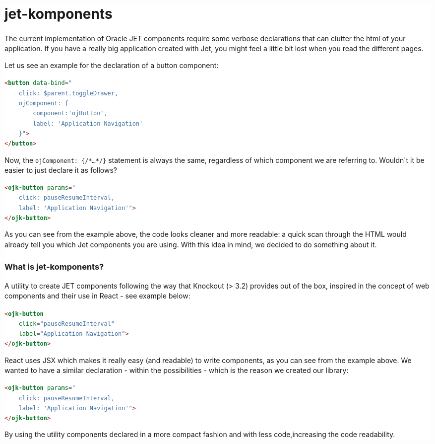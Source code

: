 # jet-komponents
The current implementation of Oracle JET components require some verbose declarations that can clutter the html of your application. If you have a really big application created with Jet, you might feel a little bit lost when you read the different pages.

Let us see an example for the declaration of a button component:

```html
<button data-bind="
    click: $parent.toggleDrawer,
    ojComponent: {
        component:'ojButton',
        label: 'Application Navigation'
    }">
</button>
```

Now, the ```ojComponent: {/*…*/}``` statement is always the same, regardless of which component we are referring to. Wouldn't it be easier to just declare it as follows?

```html
<ojk-button params="
    click: pauseResumeInterval,
    label: 'Application Navigation'">
</ojk-button>
```

As you can see from the example above, the code looks cleaner and more readable: a quick scan through the HTML would already tell you which Jet components you are using. With this idea in mind, we decided to do something about it.

### What is jet-komponents?

A utility to create JET components following the way that Knockout (> 3.2) provides out of the box, inspired in the concept of web components and their use in React - see example below:

```html
<ojk-button
    click="pauseResumeInterval"
    label="Application Navigation">
</ojk-button>
```

React uses JSX which makes it really easy (and readable) to write components, as you can see from the example above. We wanted to have a similar declaration - within the possibilities - which is the reason we created our library:

```html
<ojk-button params="
    click: pauseResumeInterval,
    label: 'Application Navigation'">
</ojk-button>
```

By using the utility components declared in a more compact fashion and with less code,increasing the code readability.
